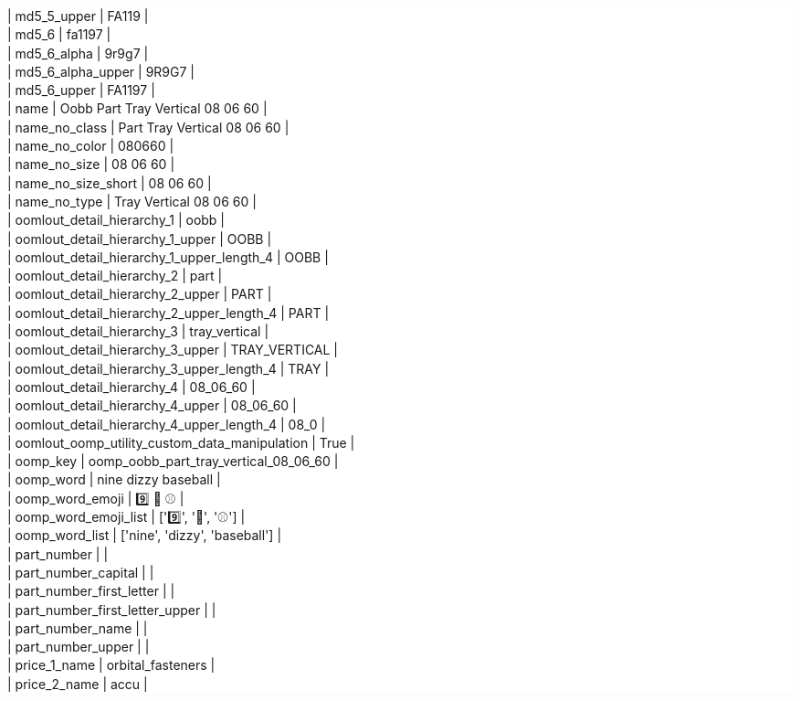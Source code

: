 | md5_5_upper | FA119 |  
| md5_6 | fa1197 |  
| md5_6_alpha | 9r9g7 |  
| md5_6_alpha_upper | 9R9G7 |  
| md5_6_upper | FA1197 |  
| name | Oobb Part Tray Vertical 08 06 60 |  
| name_no_class | Part Tray Vertical 08 06 60 |  
| name_no_color | 080660 |  
| name_no_size | 08 06 60 |  
| name_no_size_short | 08 06 60 |  
| name_no_type | Tray Vertical 08 06 60 |  
| oomlout_detail_hierarchy_1 | oobb |  
| oomlout_detail_hierarchy_1_upper | OOBB |  
| oomlout_detail_hierarchy_1_upper_length_4 | OOBB |  
| oomlout_detail_hierarchy_2 | part |  
| oomlout_detail_hierarchy_2_upper | PART |  
| oomlout_detail_hierarchy_2_upper_length_4 | PART |  
| oomlout_detail_hierarchy_3 | tray_vertical |  
| oomlout_detail_hierarchy_3_upper | TRAY_VERTICAL |  
| oomlout_detail_hierarchy_3_upper_length_4 | TRAY |  
| oomlout_detail_hierarchy_4 | 08_06_60 |  
| oomlout_detail_hierarchy_4_upper | 08_06_60 |  
| oomlout_detail_hierarchy_4_upper_length_4 | 08_0 |  
| oomlout_oomp_utility_custom_data_manipulation | True |  
| oomp_key | oomp_oobb_part_tray_vertical_08_06_60 |  
| oomp_word | nine dizzy baseball |  
| oomp_word_emoji | :nine: :dizzy: :baseball: |  
| oomp_word_emoji_list | [':nine:', ':dizzy:', ':baseball:'] |  
| oomp_word_list | ['nine', 'dizzy', 'baseball'] |  
| part_number |  |  
| part_number_capital |  |  
| part_number_first_letter |  |  
| part_number_first_letter_upper |  |  
| part_number_name |  |  
| part_number_upper |  |  
| price_1_name | orbital_fasteners |  
| price_2_name | accu |  